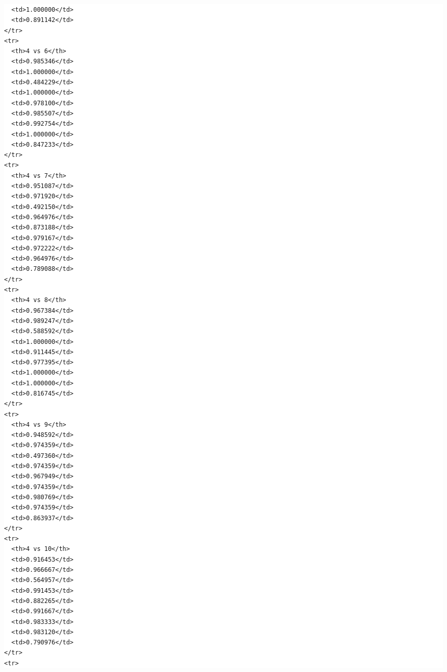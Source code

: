       <td>1.000000</td>
      <td>0.891142</td>
    </tr>
    <tr>
      <th>4 vs 6</th>
      <td>0.985346</td>
      <td>1.000000</td>
      <td>0.484229</td>
      <td>1.000000</td>
      <td>0.978100</td>
      <td>0.985507</td>
      <td>0.992754</td>
      <td>1.000000</td>
      <td>0.847233</td>
    </tr>
    <tr>
      <th>4 vs 7</th>
      <td>0.951087</td>
      <td>0.971920</td>
      <td>0.492150</td>
      <td>0.964976</td>
      <td>0.873188</td>
      <td>0.979167</td>
      <td>0.972222</td>
      <td>0.964976</td>
      <td>0.789088</td>
    </tr>
    <tr>
      <th>4 vs 8</th>
      <td>0.967384</td>
      <td>0.989247</td>
      <td>0.588592</td>
      <td>1.000000</td>
      <td>0.911445</td>
      <td>0.977395</td>
      <td>1.000000</td>
      <td>1.000000</td>
      <td>0.816745</td>
    </tr>
    <tr>
      <th>4 vs 9</th>
      <td>0.948592</td>
      <td>0.974359</td>
      <td>0.497360</td>
      <td>0.974359</td>
      <td>0.967949</td>
      <td>0.974359</td>
      <td>0.980769</td>
      <td>0.974359</td>
      <td>0.863937</td>
    </tr>
    <tr>
      <th>4 vs 10</th>
      <td>0.916453</td>
      <td>0.966667</td>
      <td>0.564957</td>
      <td>0.991453</td>
      <td>0.882265</td>
      <td>0.991667</td>
      <td>0.983333</td>
      <td>0.983120</td>
      <td>0.790976</td>
    </tr>
    <tr>